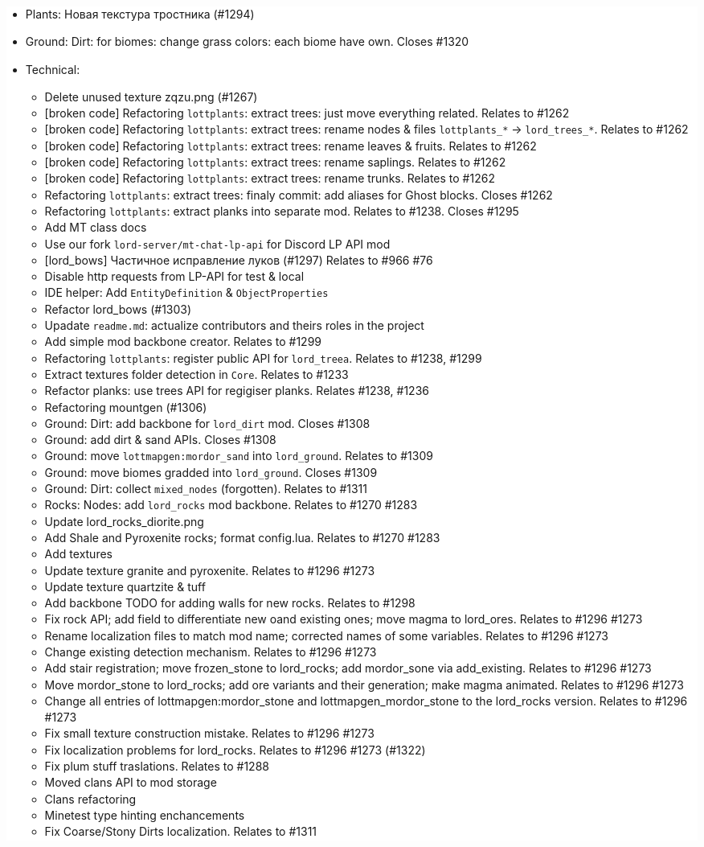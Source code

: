    - Plants: Новая текстура тростника (#1294)
   - Ground: Dirt: for biomes: change grass colors: each biome have own. Closes #1320

 - Technical:
   - Delete unused texture zqzu.png (#1267)
   - [broken code] Refactoring `lottplants`: extract trees: just move everything related. Relates to #1262
   - [broken code] Refactoring `lottplants`: extract trees: rename nodes & files `lottplants_*` -> `lord_trees_*`. Relates to #1262
   - [broken code] Refactoring `lottplants`: extract trees: rename leaves & fruits. Relates to #1262
   - [broken code] Refactoring `lottplants`: extract trees: rename saplings. Relates to #1262
   - [broken code] Refactoring `lottplants`: extract trees: rename trunks. Relates to #1262
   - Refactoring `lottplants`: extract trees: finaly commit: add aliases for Ghost blocks. Closes #1262
   - Refactoring `lottplants`: extract planks into separate mod. Relates to #1238. Closes #1295
   - Add MT  class docs
   - Use our fork `lord-server/mt-chat-lp-api` for Discord LP API mod
   - [lord_bows] Частичное исправление луков (#1297) Relates to #966 #76
   - Disable http requests from LP-API for test & local
   - IDE helper: Add `EntityDefinition` & `ObjectProperties`
   - Refactor lord_bows (#1303)
   - Upadate `readme.md`: actualize contributors and theirs roles in the project
   - Add simple mod backbone creator. Relates to #1299
   - Refactoring `lottplants`: register public API for `lord_treea`. Relates to #1238, #1299
   - Extract textures folder detection in `Core`. Relates to #1233
   - Refactor planks: use trees API for regigiser planks. Relates #1238, #1236
   - Refactoring mountgen (#1306)
   - Ground: Dirt: add backbone for `lord_dirt` mod. Closes #1308
   - Ground: add dirt & sand APIs. Closes #1308
   - Ground: move `lottmapgen:mordor_sand` into `lord_ground`. Relates to #1309
   - Ground: move biomes gradded into `lord_ground`. Closes #1309
   - Ground: Dirt: collect `mixed_nodes` (forgotten). Relates to #1311
   - Rocks: Nodes:  add `lord_rocks` mod backbone. Relates to #1270 #1283
   - Update lord_rocks_diorite.png
   - Add Shale and Pyroxenite rocks; format config.lua. Relates to #1270 #1283
   - Add textures
   - Update texture granite and pyroxenite. Relates to #1296 #1273
   - Update texture quartzite & tuff
   - Add backbone TODO for adding walls for new rocks. Relates to #1298
   - Fix rock API; add  field to differentiate new oand existing ones; move magma to lord_ores. Relates to #1296 #1273
   - Rename localization files to match mod name; corrected names of some variables. Relates to #1296 #1273
   - Change existing detection mechanism. Relates to #1296 #1273
   - Add stair registration; move frozen_stone to lord_rocks; add mordor_sone via add_existing. Relates to #1296 #1273
   - Move mordor_stone to lord_rocks; add ore variants and their generation; make magma animated. Relates to #1296 #1273
   - Change all entries of lottmapgen:mordor_stone and lottmapgen_mordor_stone to the lord_rocks version. Relates to #1296 #1273
   - Fix small texture construction mistake. Relates to #1296 #1273
   - Fix localization problems for lord_rocks. Relates to #1296 #1273 (#1322)
   - Fix plum stuff traslations. Relates to #1288
   - Moved clans API to mod storage
   - Clans refactoring
   - Minetest type hinting enchancements
   - Fix Coarse/Stony Dirts localization. Relates to #1311
